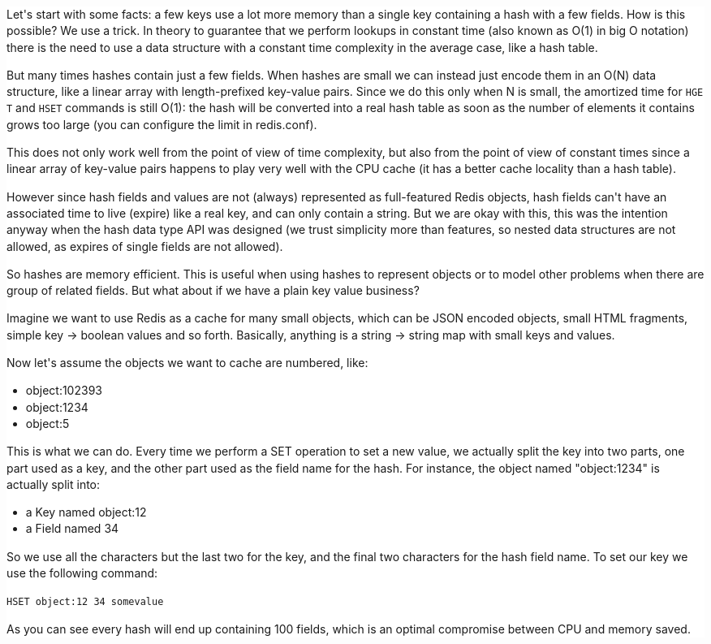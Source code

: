 Let's start with some facts: a few keys use a lot more memory than a single key
containing a hash with a few fields. How is this possible? We use a trick.
In theory to guarantee that we perform lookups in constant time
(also known as O(1) in big O notation) there is the need to use a data structure
with a constant time complexity in the average case, like a hash table.

But many times hashes contain just a few fields. When hashes are small we can
instead just encode them in an O(N) data structure, like a linear
array with length-prefixed key-value pairs. Since we do this only when N
is small, the amortized time for `HGET` and `HSET` commands is still O(1): the
hash will be converted into a real hash table as soon as the number of elements
it contains grows too large (you can configure the limit in redis.conf).

This does not only work well from the point of view of time complexity, but
also from the point of view of constant times since a linear array of key-value pairs happens to play very well with the CPU cache (it has a better
cache locality than a hash table).

However since hash fields and values are not (always) represented as full-featured Redis objects, hash fields can't have an associated time to live
(expire) like a real key, and can only contain a string. But we are okay with
this, this was the intention anyway when the hash data type API was
designed (we trust simplicity more than features, so nested data structures
are not allowed, as expires of single fields are not allowed).

So hashes are memory efficient. This is useful when using hashes
to represent objects or to model other problems when there are group of
related fields. But what about if we have a plain key value business?

Imagine we want to use Redis as a cache for many small objects, which can be JSON encoded objects, small HTML fragments, simple key -> boolean values
and so forth. Basically, anything is a string -> string map with small keys
and values.

Now let's assume the objects we want to cache are numbered, like:

 * object:102393
 * object:1234
 * object:5

This is what we can do. Every time we perform a
SET operation to set a new value, we actually split the key into two parts,
one part used as a key, and the other part used as the field name for the hash. For instance, the
object named "object:1234" is actually split into:

* a Key named object:12
* a Field named 34

So we use all the characters but the last two for the key, and the final
two characters for the hash field name. To set our key we use the following
command:

```
HSET object:12 34 somevalue
```

As you can see every hash will end up containing 100 fields, which is an optimal compromise between CPU and memory saved.
